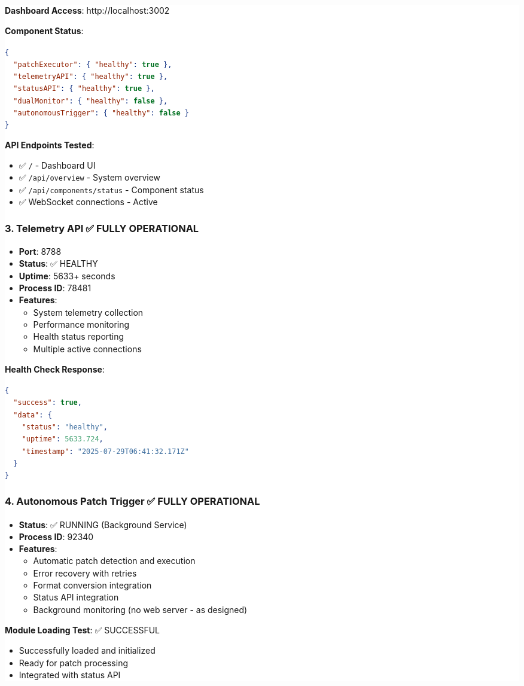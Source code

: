**Dashboard Access**: http://localhost:3002

**Component Status**:
```json
{
  "patchExecutor": { "healthy": true },
  "telemetryAPI": { "healthy": true },
  "statusAPI": { "healthy": true },
  "dualMonitor": { "healthy": false },
  "autonomousTrigger": { "healthy": false }
}
```

**API Endpoints Tested**:
- ✅ `/` - Dashboard UI
- ✅ `/api/overview` - System overview
- ✅ `/api/components/status` - Component status
- ✅ WebSocket connections - Active

### **3. Telemetry API** ✅ FULLY OPERATIONAL
- **Port**: 8788
- **Status**: ✅ HEALTHY
- **Uptime**: 5633+ seconds
- **Process ID**: 78481
- **Features**:
  - System telemetry collection
  - Performance monitoring
  - Health status reporting
  - Multiple active connections

**Health Check Response**:
```json
{
  "success": true,
  "data": {
    "status": "healthy",
    "uptime": 5633.724,
    "timestamp": "2025-07-29T06:41:32.171Z"
  }
}
```

### **4. Autonomous Patch Trigger** ✅ FULLY OPERATIONAL
- **Status**: ✅ RUNNING (Background Service)
- **Process ID**: 92340
- **Features**:
  - Automatic patch detection and execution
  - Error recovery with retries
  - Format conversion integration
  - Status API integration
  - Background monitoring (no web server - as designed)

**Module Loading Test**: ✅ SUCCESSFUL
- Successfully loaded and initialized
- Ready for patch processing
- Integrated with status API
